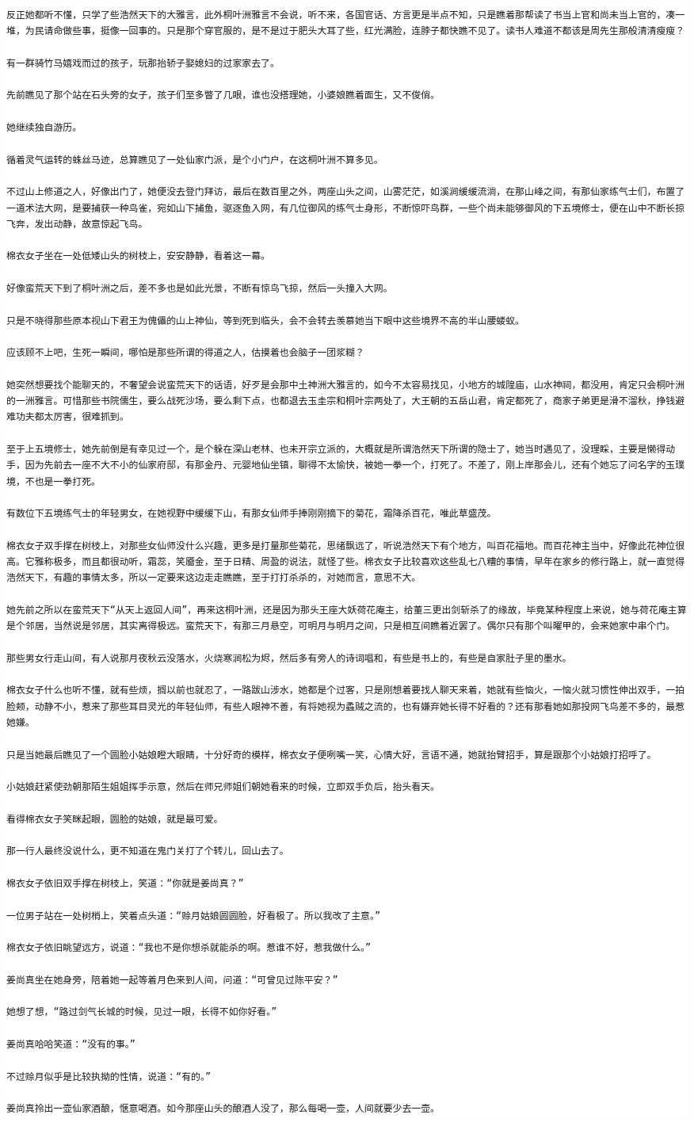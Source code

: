     反正她都听不懂，只学了些浩然天下的大雅言，此外桐叶洲雅言不会说，听不来，各国官话、方言更是半点不知，只是瞧着那帮读了书当上官和尚未当上官的，凑一堆，为民请命做些事，挺像一回事的。只是那个穿官服的，是不是过于肥头大耳了些，红光满脸，连脖子都快瞧不见了。读书人难道不都该是周先生那般清清瘦瘦？

    有一群骑竹马嬉戏而过的孩子，玩那抬轿子娶媳妇的过家家去了。

    先前瞧见了那个站在石头旁的女子，孩子们至多瞥了几眼，谁也没搭理她，小婆娘瞧着面生，又不俊俏。

    她继续独自游历。

    循着灵气运转的蛛丝马迹，总算瞧见了一处仙家门派，是个小门户，在这桐叶洲不算多见。

    不过山上修道之人，好像出门了，她便没去登门拜访，最后在数百里之外，两座山头之间，山雾茫茫，如溪涧缓缓流淌，在那山峰之间，有那仙家练气士们，布置了一道术法大网，是要捕获一种鸟雀，宛如山下捕鱼，驱逐鱼入网，有几位御风的练气士身形，不断惊吓鸟群，一些个尚未能够御风的下五境修士，便在山中不断长掠飞奔，发出动静，故意惊起飞鸟。

    棉衣女子坐在一处低矮山头的树枝上，安安静静，看着这一幕。

    好像蛮荒天下到了桐叶洲之后，差不多也是如此光景，不断有惊鸟飞掠，然后一头撞入大网。

    只是不晓得那些原本视山下君王为傀儡的山上神仙，等到死到临头，会不会转去羡慕她当下眼中这些境界不高的半山腰蝼蚁。

    应该顾不上吧，生死一瞬间，哪怕是那些所谓的得道之人，估摸着也会脑子一团浆糊？

    她突然想要找个能聊天的，不奢望会说蛮荒天下的话语，好歹是会那中土神洲大雅言的，如今不太容易找见，小地方的城隍庙，山水神祠，都没用，肯定只会桐叶洲的一洲雅言。可惜那些书院儒生，要么战死沙场，要么剩下点，也都退去玉圭宗和桐叶宗两处了，大王朝的五岳山君，肯定都死了，商家子弟更是滑不溜秋，挣钱避难功夫都太厉害，很难抓到。

    至于上五境修士，她先前倒是有幸见过一个，是个躲在深山老林、也未开宗立派的，大概就是所谓浩然天下所谓的隐士了，她当时遇见了，没理睬，主要是懒得动手，因为先前去一座不大不小的仙家府邸，有那金丹、元婴地仙坐镇，聊得不太愉快，被她一拳一个，打死了。不差了，刚上岸那会儿，还有个她忘了问名字的玉璞境，不也是一拳打死。

    有数位下五境练气士的年轻男女，在她视野中缓缓下山，有那女仙师手捧刚刚摘下的菊花，霜降杀百花，唯此草盛茂。

    棉衣女子双手撑在树枝上，对那些女仙师没什么兴趣，更多是打量那些菊花，思绪飘远了，听说浩然天下有个地方，叫百花福地。而百花神主当中，好像此花神位很高。它雅称极多，而且都很动听，霜蕊，笑靥金，至于日精、周盈的说法，就怪了些。棉衣女子比较喜欢这些乱七八糟的事情，早年在家乡的修行路上，就一直觉得浩然天下，有趣的事情太多，所以一定要来这边走走瞧瞧，至于打打杀杀的，对她而言，意思不大。

    她先前之所以在蛮荒天下“从天上返回人间”，再来这桐叶洲，还是因为那头王座大妖荷花庵主，给董三更出剑斩杀了的缘故，毕竟某种程度上来说，她与荷花庵主算是个邻居，当然说是邻居，其实离得极远。蛮荒天下，有那三月悬空，可明月与明月之间，只是相互间瞧着近罢了。偶尔只有那个叫曜甲的，会来她家中串个门。

    那些男女行走山间，有人说那月夜秋云没落水，火烧寒涧松为烬，然后多有旁人的诗词唱和，有些是书上的，有些是自家肚子里的墨水。

    棉衣女子什么也听不懂，就有些烦，搁以前也就忍了，一路跋山涉水，她都是个过客，只是刚想着要找人聊天来着，她就有些恼火，一恼火就习惯性伸出双手，一拍脸颊，动静不小，惹来了那些耳目灵光的年轻仙师，有些人眼神不善，有将她视为蟊贼之流的，也有嫌弃她长得不好看的？还有那看她如那投网飞鸟差不多的，最惹她嫌。

    只是当她最后瞧见了一个圆脸小姑娘瞪大眼睛，十分好奇的模样，棉衣女子便咧嘴一笑，心情大好，言语不通，她就抬臂招手，算是跟那个小姑娘打招呼了。

    小姑娘赶紧使劲朝那陌生姐姐挥手示意，然后在师兄师姐们朝她看来的时候，立即双手负后，抬头看天。

    看得棉衣女子笑眯起眼，圆脸的姑娘，就是最可爱。

    那一行人最终没说什么，更不知道在鬼门关打了个转儿，回山去了。

    棉衣女子依旧双手撑在树枝上，笑道：“你就是姜尚真？”

    一位男子站在一处树梢上，笑着点头道：“赊月姑娘圆圆脸，好看极了。所以我改了主意。”

    棉衣女子依旧眺望远方，说道：“我也不是你想杀就能杀的啊。惹谁不好，惹我做什么。”

    姜尚真坐在她身旁，陪着她一起等着月色来到人间，问道：“可曾见过陈平安？”

    她想了想，“路过剑气长城的时候，见过一眼，长得不如你好看。”

    姜尚真哈哈笑道：“没有的事。”

    不过赊月似乎是比较执拗的性情，说道：“有的。”

    姜尚真拎出一壶仙家酒酿，惬意喝酒。如今那座山头的酿酒人没了，那么每喝一壶，人间就要少去一壶。
